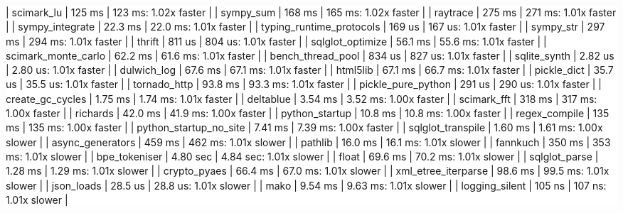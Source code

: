 | scimark_lu               | 125 ms                                                                | 123 ms: 1.02x faster                                               |
| sympy_sum                | 168 ms                                                                | 165 ms: 1.02x faster                                               |
| raytrace                 | 275 ms                                                                | 271 ms: 1.01x faster                                               |
| sympy_integrate          | 22.3 ms                                                               | 22.0 ms: 1.01x faster                                              |
| typing_runtime_protocols | 169 us                                                                | 167 us: 1.01x faster                                               |
| sympy_str                | 297 ms                                                                | 294 ms: 1.01x faster                                               |
| thrift                   | 811 us                                                                | 804 us: 1.01x faster                                               |
| sqlglot_optimize         | 56.1 ms                                                               | 55.6 ms: 1.01x faster                                              |
| scimark_monte_carlo      | 62.2 ms                                                               | 61.6 ms: 1.01x faster                                              |
| bench_thread_pool        | 834 us                                                                | 827 us: 1.01x faster                                               |
| sqlite_synth             | 2.82 us                                                               | 2.80 us: 1.01x faster                                              |
| dulwich_log              | 67.6 ms                                                               | 67.1 ms: 1.01x faster                                              |
| html5lib                 | 67.1 ms                                                               | 66.7 ms: 1.01x faster                                              |
| pickle_dict              | 35.7 us                                                               | 35.5 us: 1.01x faster                                              |
| tornado_http             | 93.8 ms                                                               | 93.3 ms: 1.01x faster                                              |
| pickle_pure_python       | 291 us                                                                | 290 us: 1.01x faster                                               |
| create_gc_cycles         | 1.75 ms                                                               | 1.74 ms: 1.01x faster                                              |
| deltablue                | 3.54 ms                                                               | 3.52 ms: 1.00x faster                                              |
| scimark_fft              | 318 ms                                                                | 317 ms: 1.00x faster                                               |
| richards                 | 42.0 ms                                                               | 41.9 ms: 1.00x faster                                              |
| python_startup           | 10.8 ms                                                               | 10.8 ms: 1.00x faster                                              |
| regex_compile            | 135 ms                                                                | 135 ms: 1.00x faster                                               |
| python_startup_no_site   | 7.41 ms                                                               | 7.39 ms: 1.00x faster                                              |
| sqlglot_transpile        | 1.60 ms                                                               | 1.61 ms: 1.00x slower                                              |
| async_generators         | 459 ms                                                                | 462 ms: 1.01x slower                                               |
| pathlib                  | 16.0 ms                                                               | 16.1 ms: 1.01x slower                                              |
| fannkuch                 | 350 ms                                                                | 353 ms: 1.01x slower                                               |
| bpe_tokeniser            | 4.80 sec                                                              | 4.84 sec: 1.01x slower                                             |
| float                    | 69.6 ms                                                               | 70.2 ms: 1.01x slower                                              |
| sqlglot_parse            | 1.28 ms                                                               | 1.29 ms: 1.01x slower                                              |
| crypto_pyaes             | 66.4 ms                                                               | 67.0 ms: 1.01x slower                                              |
| xml_etree_iterparse      | 98.6 ms                                                               | 99.5 ms: 1.01x slower                                              |
| json_loads               | 28.5 us                                                               | 28.8 us: 1.01x slower                                              |
| mako                     | 9.54 ms                                                               | 9.63 ms: 1.01x slower                                              |
| logging_silent           | 105 ns                                                                | 107 ns: 1.01x slower                                               |